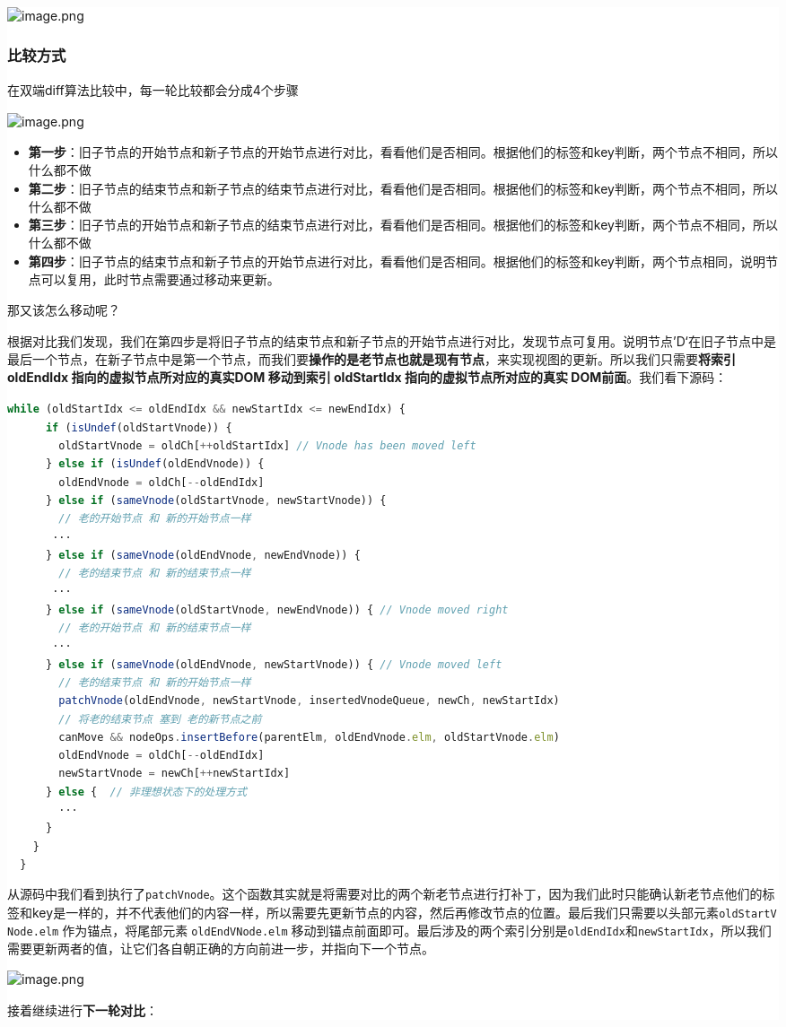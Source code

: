 
![image.png](https://p9-juejin.byteimg.com/tos-cn-i-k3u1fbpfcp/dbcb0654d44d474f9f4682191a0752eb~tplv-k3u1fbpfcp-watermark.image?)

### 比较方式
在双端diff算法比较中，每一轮比较都会分成4个步骤

![image.png](https://p3-juejin.byteimg.com/tos-cn-i-k3u1fbpfcp/704760157d224068bd80f5e00871133a~tplv-k3u1fbpfcp-watermark.image?)
- **第一步**：旧子节点的开始节点和新子节点的开始节点进行对比，看看他们是否相同。根据他们的标签和key判断，两个节点不相同，所以什么都不做
- **第二步**：旧子节点的结束节点和新子节点的结束节点进行对比，看看他们是否相同。根据他们的标签和key判断，两个节点不相同，所以什么都不做
- **第三步**：旧子节点的开始节点和新子节点的结束节点进行对比，看看他们是否相同。根据他们的标签和key判断，两个节点不相同，所以什么都不做
- **第四步**：旧子节点的结束节点和新子节点的开始节点进行对比，看看他们是否相同。根据他们的标签和key判断，两个节点相同，说明节点可以复用，此时节点需要通过移动来更新。

那又该怎么移动呢？

根据对比我们发现，我们在第四步是将旧子节点的结束节点和新子节点的开始节点进行对比，发现节点可复用。说明节点’D‘在旧子节点中是最后一个节点，在新子节点中是第一个节点，而我们要**操作的是老节点也就是现有节点**，来实现视图的更新。所以我们只需要**将索引 oldEndIdx 指向的虚拟节点所对应的真实DOM 移动到索引 oldStartIdx 指向的虚拟节点所对应的真实 DOM前面**。我们看下源码：
```js
while (oldStartIdx <= oldEndIdx && newStartIdx <= newEndIdx) {
      if (isUndef(oldStartVnode)) {
        oldStartVnode = oldCh[++oldStartIdx] // Vnode has been moved left
      } else if (isUndef(oldEndVnode)) {
        oldEndVnode = oldCh[--oldEndIdx]
      } else if (sameVnode(oldStartVnode, newStartVnode)) { 
        // 老的开始节点 和 新的开始节点一样
       ···
      } else if (sameVnode(oldEndVnode, newEndVnode)) {
        // 老的结束节点 和 新的结束节点一样
       ···
      } else if (sameVnode(oldStartVnode, newEndVnode)) { // Vnode moved right
        // 老的开始节点 和 新的结束节点一样
       ···
      } else if (sameVnode(oldEndVnode, newStartVnode)) { // Vnode moved left
        // 老的结束节点 和 新的开始节点一样
        patchVnode(oldEndVnode, newStartVnode, insertedVnodeQueue, newCh, newStartIdx)
        // 将老的结束节点 塞到 老的新节点之前
        canMove && nodeOps.insertBefore(parentElm, oldEndVnode.elm, oldStartVnode.elm)
        oldEndVnode = oldCh[--oldEndIdx]
        newStartVnode = newCh[++newStartIdx]
      } else {  // 非理想状态下的处理方式
        ···
      }
    } 
  }
  ```
  从源码中我们看到执行了`patchVnode`。这个函数其实就是将需要对比的两个新老节点进行打补丁，因为我们此时只能确认新老节点他们的标签和key是一样的，并不代表他们的内容一样，所以需要先更新节点的内容，然后再修改节点的位置。最后我们只需要以头部元素`oldStartVNode.elm` 作为锚点，将尾部元素 `oldEndVNode.elm` 移动到锚点前面即可。最后涉及的两个索引分别是`oldEndIdx`和`newStartIdx`，所以我们需要更新两者的值，让它们各自朝正确的方向前进一步，并指向下一个节点。
 
 
![image.png](https://p3-juejin.byteimg.com/tos-cn-i-k3u1fbpfcp/98de34827a1f4893824337a67504144f~tplv-k3u1fbpfcp-watermark.image?)

接着继续进行**下一轮对比**：
